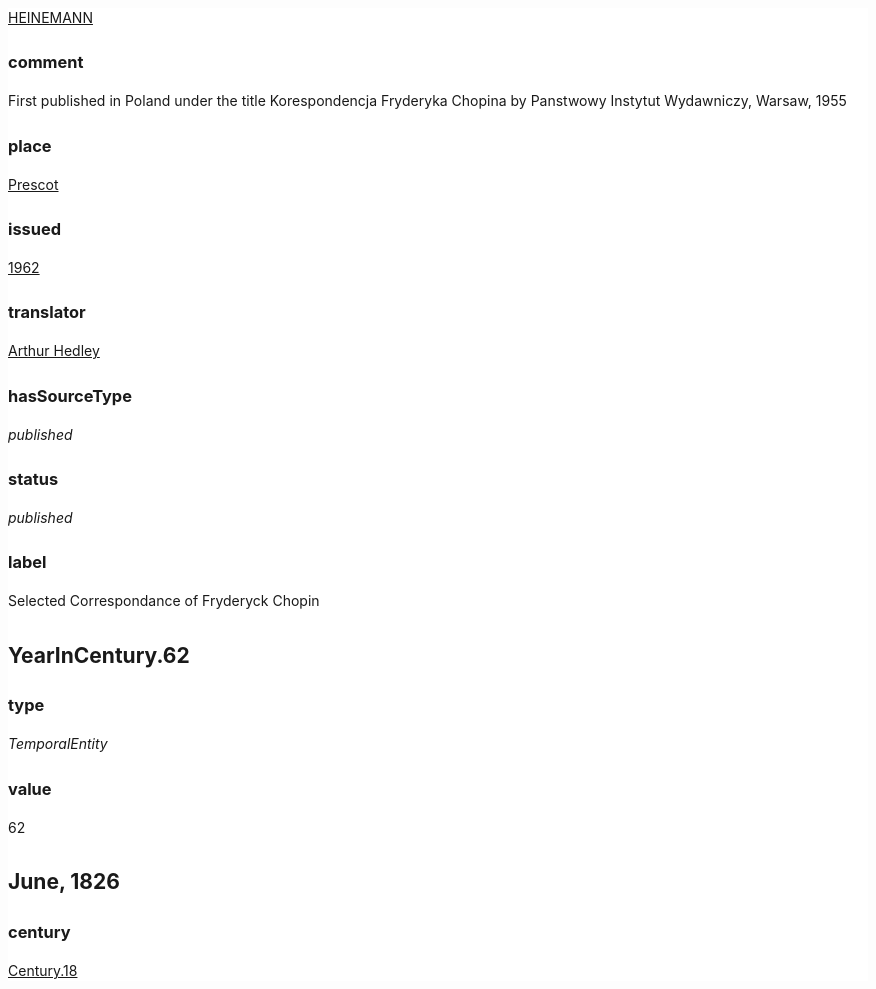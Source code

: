 [HEINEMANN](#HEINEMANN)

### comment


First published in Poland under the title  Korespondencja Fryderyka Chopina by Panstwowy Instytut Wydawniczy, Warsaw, 1955 


### place


[Prescot](#Prescot)

### issued


[1962](#1962)

### translator


[Arthur Hedley](#Arthur-Hedley)

### hasSourceType


*published*

### status


*published*

### label


Selected Correspondance of Fryderyck Chopin

## YearInCentury.62

### type


*TemporalEntity*

### value


62

## June, 1826

### century


[Century.18](#Century.18)

